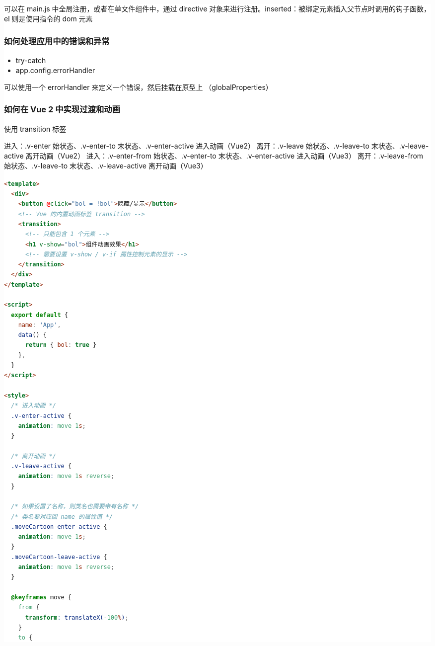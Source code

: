 可以在 main.js 中全局注册，或者在单文件组件中，通过 directive 对象来进行注册。inserted：被绑定元素插入父节点时调用的钩子函数，el 则是使用指令的 dom 元素

### 如何处理应用中的错误和异常

- try-catch
- app.config.errorHandler

可以使用一个 errorHandler 来定义一个错误，然后挂载在原型上 （globalProperties）

### 如何在 Vue 2 中实现过渡和动画

使用 transition 标签

进入：.v-enter 始状态、.v-enter-to 末状态、.v-enter-active 进入动画（Vue2）
离开：.v-leave 始状态、.v-leave-to 末状态、.v-leave-active 离开动画（Vue2）
进入：.v-enter-from 始状态、.v-enter-to 末状态、.v-enter-active 进入动画（Vue3）
离开：.v-leave-from 始状态、.v-leave-to 末状态、.v-leave-active 离开动画（Vue3）

```html
<template>
  <div>
    <button @click="bol = !bol">隐藏/显示</button>
    <!-- Vue 的内置动画标签 transition -->
    <transition>
      <!-- 只能包含 1 个元素 -->
      <h1 v-show="bol">组件动画效果</h1>
      <!-- 需要设置 v-show / v-if 属性控制元素的显示 -->
    </transition>
  </div>
</template>

<script>
  export default {
    name: 'App',
    data() {
      return { bol: true }
    },
  }
</script>

<style>
  /* 进入动画 */
  .v-enter-active {
    animation: move 1s;
  }

  /* 离开动画 */
  .v-leave-active {
    animation: move 1s reverse;
  }

  /* 如果设置了名称，则类名也需要带有名称 */
  /* 类名要对应回 name 的属性值 */
  .moveCartoon-enter-active {
    animation: move 1s;
  }
  .moveCartoon-leave-active {
    animation: move 1s reverse;
  }

  @keyframes move {
    from {
      transform: translateX(-100%);
    }
    to {
```